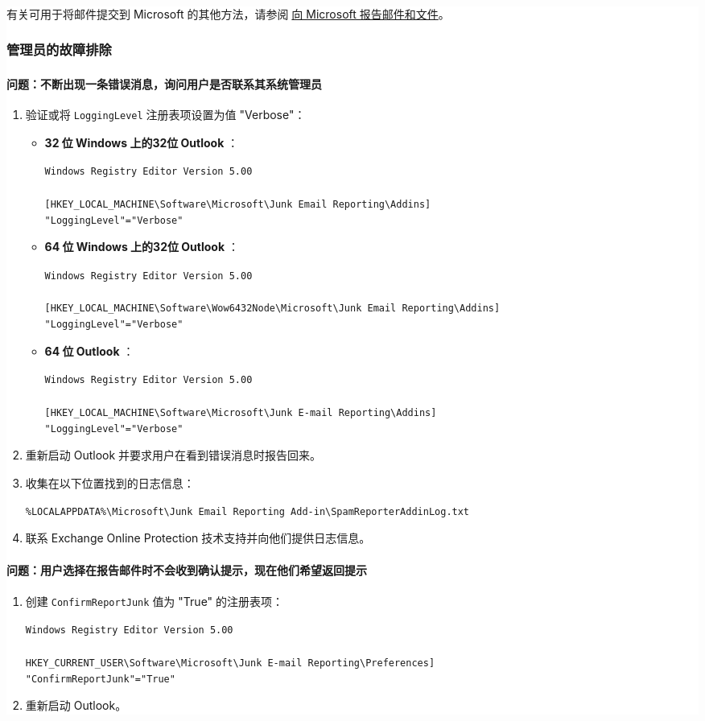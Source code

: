 有关可用于将邮件提交到 Microsoft 的其他方法，请参阅 [向 Microsoft 报告邮件和文件](report-junk-email-messages-to-microsoft.md)。

### <a name="troubleshooting-for-admins"></a>管理员的故障排除

#### <a name="problem-an-error-message-continually-appears-that-asks-users-to-contact-their-system-administrator"></a>问题：不断出现一条错误消息，询问用户是否联系其系统管理员

1. 验证或将 `LoggingLevel` 注册表项设置为值 "Verbose"：

   - **32 位 Windows 上的32位 Outlook** ：

     ```text
     Windows Registry Editor Version 5.00

     [HKEY_LOCAL_MACHINE\Software\Microsoft\Junk Email Reporting\Addins]
     "LoggingLevel"="Verbose"
     ```

   - **64 位 Windows 上的32位 Outlook** ：

     ```text
     Windows Registry Editor Version 5.00

     [HKEY_LOCAL_MACHINE\Software\Wow6432Node\Microsoft\Junk Email Reporting\Addins]
     "LoggingLevel"="Verbose"
     ```

   - **64 位 Outlook** ：

     ```text
     Windows Registry Editor Version 5.00

     [HKEY_LOCAL_MACHINE\Software\Microsoft\Junk E-mail Reporting\Addins]
     "LoggingLevel"="Verbose"
     ```

2. 重新启动 Outlook 并要求用户在看到错误消息时报告回来。

3. 收集在以下位置找到的日志信息：

   `%LOCALAPPDATA%\Microsoft\Junk Email Reporting Add-in\SpamReporterAddinLog.txt`

4. 联系 Exchange Online Protection 技术支持并向他们提供日志信息。

#### <a name="problem-users-selected-not-to-receive-a-confirmation-prompt-when-they-report-messages-and-now-they-want-the-prompt-back"></a>问题：用户选择在报告邮件时不会收到确认提示，现在他们希望返回提示

1. 创建 `ConfirmReportJunk` 值为 "True" 的注册表项：

   ```text
   Windows Registry Editor Version 5.00

   HKEY_CURRENT_USER\Software\Microsoft\Junk E-mail Reporting\Preferences]
   "ConfirmReportJunk"="True"
   ```

2. 重新启动 Outlook。

